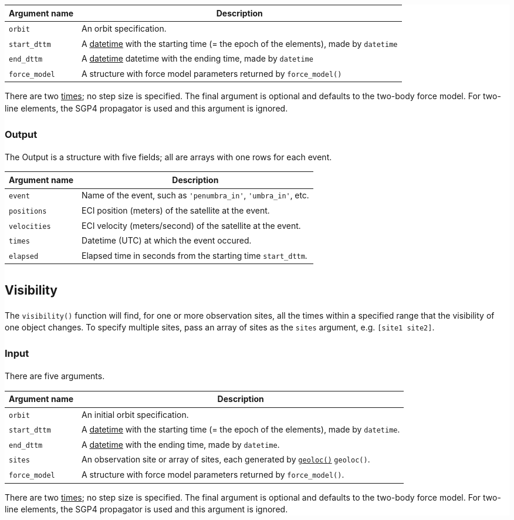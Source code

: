 | Argument name | Description                                                                                        |
|---------------|----------------------------------------------------------------------------------------------------|
| `orbit`       | An orbit specification.                                                                            |
| `start_dttm`  | A [datetime](datetime.md) with the starting time (= the epoch of the elements), made by `datetime` |
| `end_dttm`    | A [datetime](datetime.md) datetime with the ending time, made by `datetime`                        |
| `force_model` | A structure with force model parameters returned by `force_model()`                                |

There are two [times](#times); no step size is specified. The final argument is optional and defaults to the two-body force model. For two-line elements, the SGP4 propagator is used and this argument is ignored.

### Output

The Output is a structure with five fields; all are arrays with one rows for each event.

| Argument name | Description                                                    |
|---------------|----------------------------------------------------------------|
| `event`       | Name of the event, such as `'penumbra_in'`, `'umbra_in'`, etc. |
| `positions`   | ECI position (meters) of the satellite at the event.           |
| `velocities`  | ECI velocity (meters/second) of the satellite at the event.    |
| `times`       | Datetime (UTC) at which the event occured.                     |
| `elapsed`     | Elapsed time in seconds from the starting time `start_dttm`.   |

## Visibility

The `visibility()` function will find, for one or more observation sites, all the times within a specified range that the visibility of one object changes. To specify multiple sites, pass an array of sites as the `sites` argument, e.g. `[site1 site2]`.

### Input

There are five arguments.

| Argument name | Description                                                                                               |
|---------------|-----------------------------------------------------------------------------------------------------------|
| `orbit`       | An initial orbit specification.                                                                           |
| `start_dttm`  | A [datetime](datetime.md) with the starting time (= the epoch of the elements), made by `datetime`.       |
| `end_dttm`    | A [datetime](datetime.md) with the ending time, made by `datetime`.                                       |
| `sites`       | An observation site or array of sites, each generated by [`geoloc()`](location.md#geographic) `geoloc()`. |
| `force_model` | A structure with force model parameters returned by `force_model()`.                                      |

There are two [times](#times); no step size is specified. The final argument is optional and defaults to the two-body force model. For two-line elements, the SGP4 propagator is used and this argument is ignored.


[//]: # (Copyright 2020, 2021, 2022 Liam M. Healy)